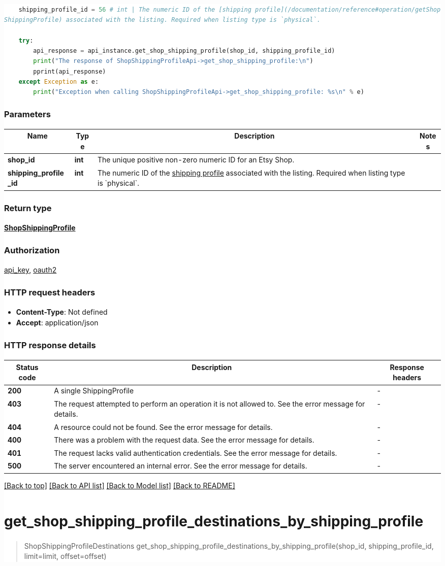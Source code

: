 ```python
    shipping_profile_id = 56 # int | The numeric ID of the [shipping profile](/documentation/reference#operation/getShopShippingProfile) associated with the listing. Required when listing type is `physical`.

    try:
        api_response = api_instance.get_shop_shipping_profile(shop_id, shipping_profile_id)
        print("The response of ShopShippingProfileApi->get_shop_shipping_profile:\n")
        pprint(api_response)
    except Exception as e:
        print("Exception when calling ShopShippingProfileApi->get_shop_shipping_profile: %s\n" % e)
```



### Parameters


Name | Type | Description  | Notes
------------- | ------------- | ------------- | -------------
 **shop_id** | **int**| The unique positive non-zero numeric ID for an Etsy Shop. | 
 **shipping_profile_id** | **int**| The numeric ID of the [shipping profile](/documentation/reference#operation/getShopShippingProfile) associated with the listing. Required when listing type is &#x60;physical&#x60;. | 

### Return type

[**ShopShippingProfile**](ShopShippingProfile.md)

### Authorization

[api_key](../README.md#api_key), [oauth2](../README.md#oauth2)

### HTTP request headers

 - **Content-Type**: Not defined
 - **Accept**: application/json

### HTTP response details

| Status code | Description | Response headers |
|-------------|-------------|------------------|
**200** | A single ShippingProfile |  -  |
**403** | The request attempted to perform an operation it is not allowed to. See the error message for details. |  -  |
**404** | A resource could not be found. See the error message for details. |  -  |
**400** | There was a problem with the request data. See the error message for details. |  -  |
**401** | The request lacks valid authentication credentials. See the error message for details. |  -  |
**500** | The server encountered an internal error. See the error message for details. |  -  |

[[Back to top]](#) [[Back to API list]](../README.md#documentation-for-api-endpoints) [[Back to Model list]](../README.md#documentation-for-models) [[Back to README]](../README.md)

# **get_shop_shipping_profile_destinations_by_shipping_profile**
> ShopShippingProfileDestinations get_shop_shipping_profile_destinations_by_shipping_profile(shop_id, shipping_profile_id, limit=limit, offset=offset)

